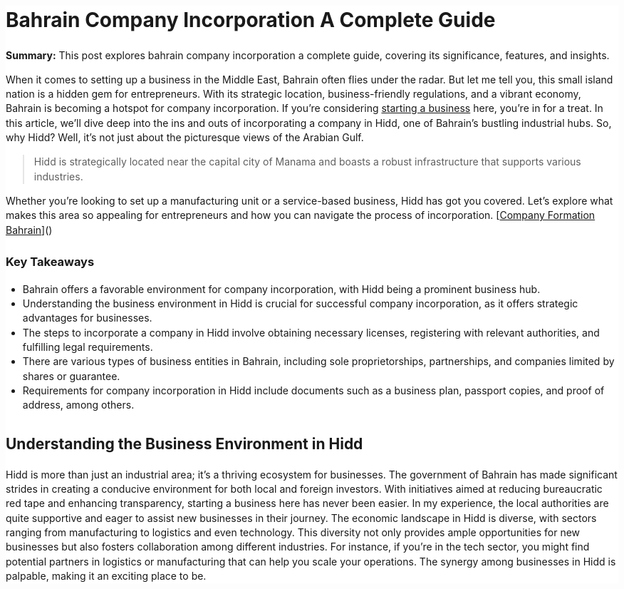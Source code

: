 ---
---

# Bahrain Company Incorporation A Complete Guide

**Summary:** This post explores bahrain company incorporation a complete guide, covering its significance, features, and insights.

When it comes to setting up a business in the Middle East, Bahrain often flies under the radar. But let me tell you, this small island nation is a hidden gem for entrepreneurs. With its strategic location, business-friendly regulations, and a vibrant economy, Bahrain is becoming a hotspot for company incorporation.
If you’re considering [starting a business](https://keylinkbh.com/starting-a-business-in-bahrain/ "starting a business") here, you’re in for a treat. In this article, we’ll dive deep into the ins and outs of incorporating a company in Hidd, one of Bahrain’s bustling industrial hubs. So, why Hidd?
Well, it’s not just about the picturesque views of the Arabian Gulf.
> Hidd is strategically located near the capital city of Manama and boasts a robust infrastructure that supports various industries.

Whether you’re looking to set up a manufacturing unit or a service-based business, Hidd has got you covered.
Let’s explore what makes this area so appealing for entrepreneurs and how you can navigate the process of incorporation. [[Company Formation Bahrain](https://keylinkbh.com/company-formation-in-bahrain/)]()

### Key Takeaways

* Bahrain offers a favorable environment for company incorporation, with Hidd being a prominent business hub.
* Understanding the business environment in Hidd is crucial for successful company incorporation, as it offers strategic advantages for businesses.
* The steps to incorporate a company in Hidd involve obtaining necessary licenses, registering with relevant authorities, and fulfilling legal requirements.
* There are various types of business entities in Bahrain, including sole proprietorships, partnerships, and companies limited by shares or guarantee.
* Requirements for company incorporation in Hidd include documents such as a business plan, passport copies, and proof of address, among others.

Understanding the Business Environment in Hidd
----------------------------------------------

Hidd is more than just an industrial area; it’s a thriving ecosystem for businesses. The government of Bahrain has made significant strides in creating a conducive environment for both local and foreign investors. With initiatives aimed at reducing bureaucratic red tape and enhancing transparency, starting a business here has never been easier.
In my experience, the local authorities are quite supportive and eager to assist new businesses in their journey. The economic landscape in Hidd is diverse, with sectors ranging from manufacturing to logistics and even technology. This diversity not only provides ample opportunities for new businesses but also fosters collaboration among different industries.
For instance, if you’re in the tech sector, you might find potential partners in logistics or manufacturing that can help you scale your operations. The synergy among businesses in Hidd is palpable, making it an exciting place to be.
